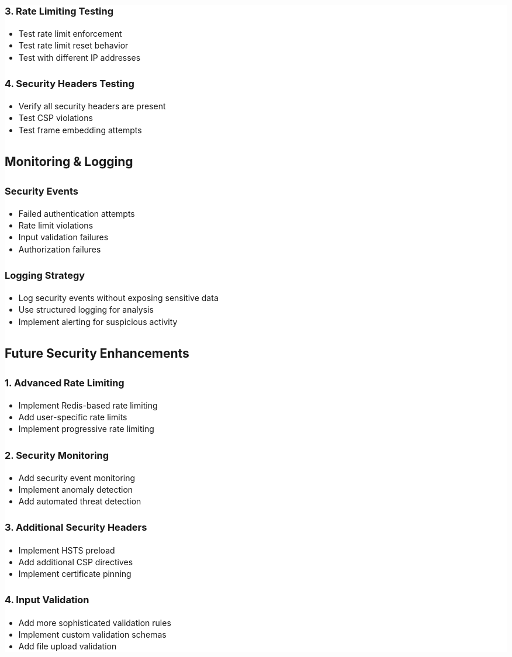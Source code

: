### 3. Rate Limiting Testing

- Test rate limit enforcement
- Test rate limit reset behavior
- Test with different IP addresses

### 4. Security Headers Testing

- Verify all security headers are present
- Test CSP violations
- Test frame embedding attempts

## Monitoring & Logging

### Security Events

- Failed authentication attempts
- Rate limit violations
- Input validation failures
- Authorization failures

### Logging Strategy

- Log security events without exposing sensitive data
- Use structured logging for analysis
- Implement alerting for suspicious activity

## Future Security Enhancements

### 1. Advanced Rate Limiting

- Implement Redis-based rate limiting
- Add user-specific rate limits
- Implement progressive rate limiting

### 2. Security Monitoring

- Add security event monitoring
- Implement anomaly detection
- Add automated threat detection

### 3. Additional Security Headers

- Implement HSTS preload
- Add additional CSP directives
- Implement certificate pinning

### 4. Input Validation

- Add more sophisticated validation rules
- Implement custom validation schemas
- Add file upload validation
